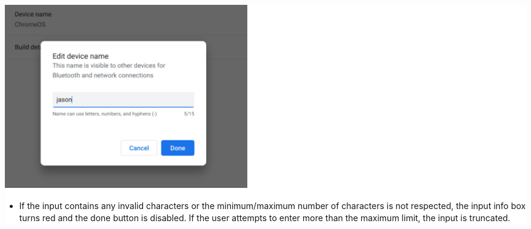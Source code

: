 <img src="images/device_name_valid_input.png" alt="Device Name Valid Input" width="400px">

* If the input contains any invalid characters or the minimum/maximum number of characters is not
respected, the input info box turns red and the done button is disabled. If the user attempts to
enter more than the maximum limit, the input is truncated.
